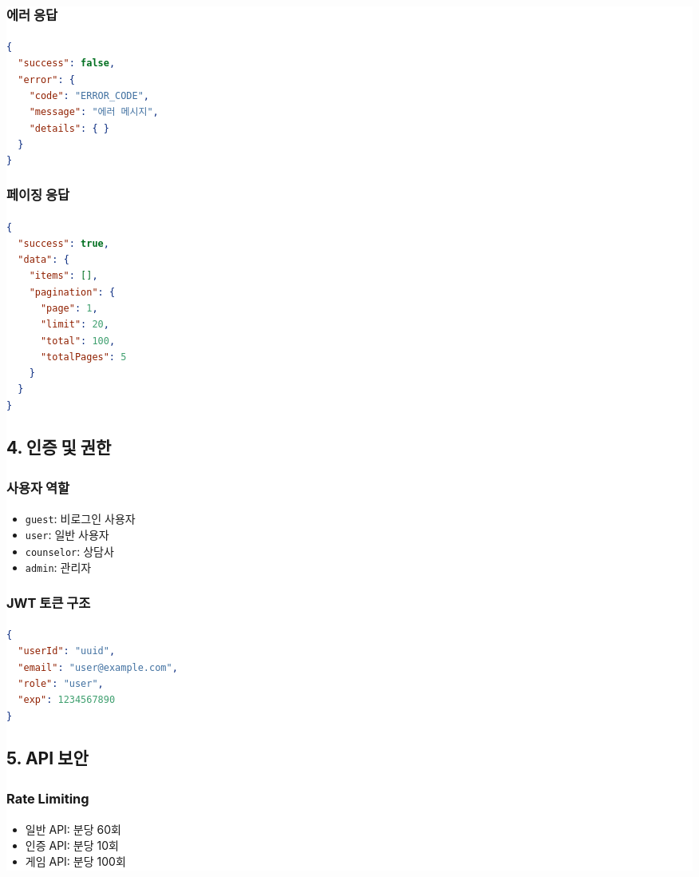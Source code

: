 ### 에러 응답
```json
{
  "success": false,
  "error": {
    "code": "ERROR_CODE",
    "message": "에러 메시지",
    "details": { }
  }
}
```

### 페이징 응답
```json
{
  "success": true,
  "data": {
    "items": [],
    "pagination": {
      "page": 1,
      "limit": 20,
      "total": 100,
      "totalPages": 5
    }
  }
}
```

## 4. 인증 및 권한

### 사용자 역할
- `guest`: 비로그인 사용자
- `user`: 일반 사용자
- `counselor`: 상담사
- `admin`: 관리자

### JWT 토큰 구조
```json
{
  "userId": "uuid",
  "email": "user@example.com",
  "role": "user",
  "exp": 1234567890
}
```

## 5. API 보안

### Rate Limiting
- 일반 API: 분당 60회
- 인증 API: 분당 10회
- 게임 API: 분당 100회
